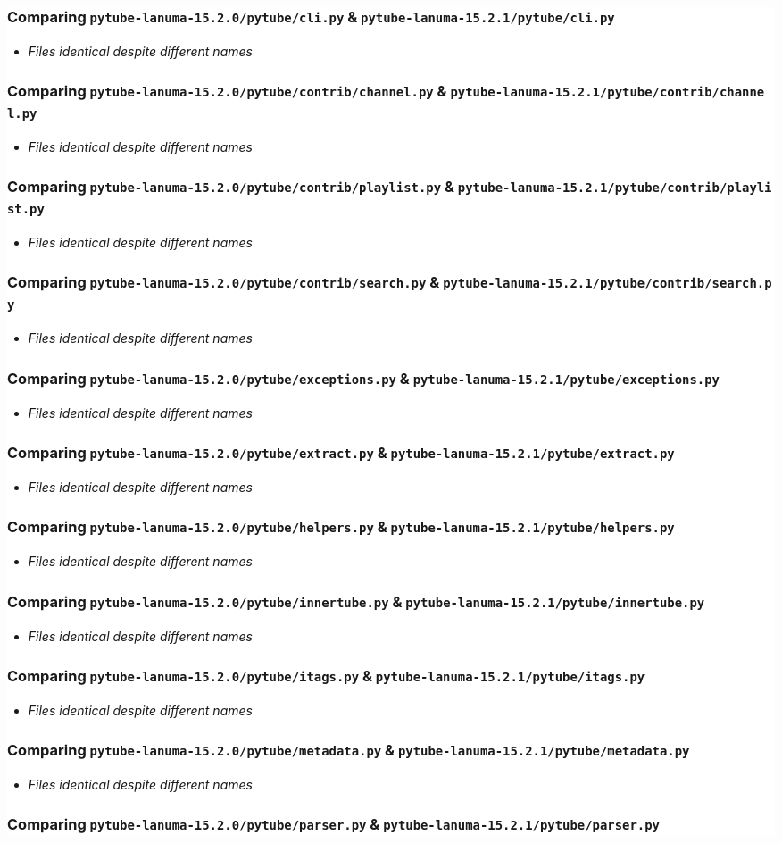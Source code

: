 ### Comparing `pytube-lanuma-15.2.0/pytube/cli.py` & `pytube-lanuma-15.2.1/pytube/cli.py`

 * *Files identical despite different names*

### Comparing `pytube-lanuma-15.2.0/pytube/contrib/channel.py` & `pytube-lanuma-15.2.1/pytube/contrib/channel.py`

 * *Files identical despite different names*

### Comparing `pytube-lanuma-15.2.0/pytube/contrib/playlist.py` & `pytube-lanuma-15.2.1/pytube/contrib/playlist.py`

 * *Files identical despite different names*

### Comparing `pytube-lanuma-15.2.0/pytube/contrib/search.py` & `pytube-lanuma-15.2.1/pytube/contrib/search.py`

 * *Files identical despite different names*

### Comparing `pytube-lanuma-15.2.0/pytube/exceptions.py` & `pytube-lanuma-15.2.1/pytube/exceptions.py`

 * *Files identical despite different names*

### Comparing `pytube-lanuma-15.2.0/pytube/extract.py` & `pytube-lanuma-15.2.1/pytube/extract.py`

 * *Files identical despite different names*

### Comparing `pytube-lanuma-15.2.0/pytube/helpers.py` & `pytube-lanuma-15.2.1/pytube/helpers.py`

 * *Files identical despite different names*

### Comparing `pytube-lanuma-15.2.0/pytube/innertube.py` & `pytube-lanuma-15.2.1/pytube/innertube.py`

 * *Files identical despite different names*

### Comparing `pytube-lanuma-15.2.0/pytube/itags.py` & `pytube-lanuma-15.2.1/pytube/itags.py`

 * *Files identical despite different names*

### Comparing `pytube-lanuma-15.2.0/pytube/metadata.py` & `pytube-lanuma-15.2.1/pytube/metadata.py`

 * *Files identical despite different names*

### Comparing `pytube-lanuma-15.2.0/pytube/parser.py` & `pytube-lanuma-15.2.1/pytube/parser.py`
